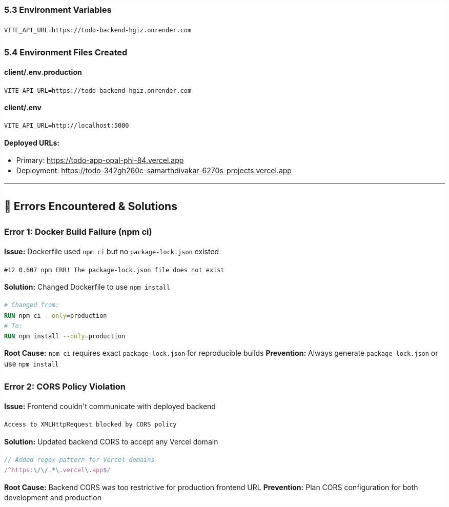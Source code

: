### 5.3 Environment Variables
```
VITE_API_URL=https://todo-backend-hgiz.onrender.com
```

### 5.4 Environment Files Created
**client/.env.production**
```
VITE_API_URL=https://todo-backend-hgiz.onrender.com
```

**client/.env**
```
VITE_API_URL=http://localhost:5000
```

**Deployed URLs:**
- Primary: https://todo-app-opal-phi-84.vercel.app
- Deployment: https://todo-342gh260c-samarthdivakar-6270s-projects.vercel.app

---

## 🐛 Errors Encountered & Solutions

### Error 1: Docker Build Failure (npm ci)
**Issue:** Dockerfile used `npm ci` but no `package-lock.json` existed
```
#12 0.607 npm ERR! The package-lock.json file does not exist
```

**Solution:** Changed Dockerfile to use `npm install`
```dockerfile
# Changed from:
RUN npm ci --only=production
# To:
RUN npm install --only=production
```

**Root Cause:** `npm ci` requires exact `package-lock.json` for reproducible builds
**Prevention:** Always generate `package-lock.json` or use `npm install`

### Error 2: CORS Policy Violation
**Issue:** Frontend couldn't communicate with deployed backend
```
Access to XMLHttpRequest blocked by CORS policy
```

**Solution:** Updated backend CORS to accept any Vercel domain
```javascript
// Added regex pattern for Vercel domains
/^https:\/\/.*\.vercel\.app$/
```

**Root Cause:** Backend CORS was too restrictive for production frontend URL
**Prevention:** Plan CORS configuration for both development and production
